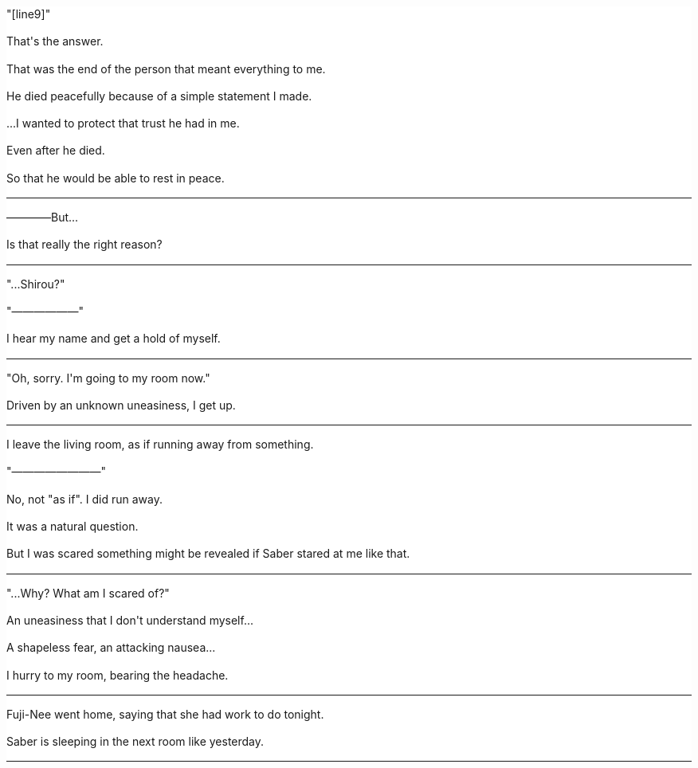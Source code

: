   
"[line9]"  
  
That's the answer.  
  
That was the end of the person that meant everything to me.  
  
He died peacefully because of a simple statement I made.  
  
...I wanted to protect that trust he had in me.  
  
Even after he died.  
  
So that he would be able to rest in peace.  
  
---  
  
――――But...  
  
Is that really the right reason?  
  
---  
  
"...Shirou?"  
  
"――――――"  
  
I hear my name and get a hold of myself.  
  
---  
  
"Oh, sorry. I'm going to my room now."  
  
Driven by an unknown uneasiness, I get up.  
  
---  
  
I leave the living room, as if running away from something.  
  
"――――――――"  
  
No, not "as if". I did run away.  
  
It was a natural question.  
  
But I was scared something might be revealed if Saber stared at me like that.  
  
---  
  
"...Why? What am I scared of?"  
  
An uneasiness that I don't understand myself...  
  
A shapeless fear, an attacking nausea...  
  
I hurry to my room, bearing the headache.  
  
---  
  
Fuji-Nee went home, saying that she had work to do tonight.  
  
Saber is sleeping in the next room like yesterday.  
  
---  
  